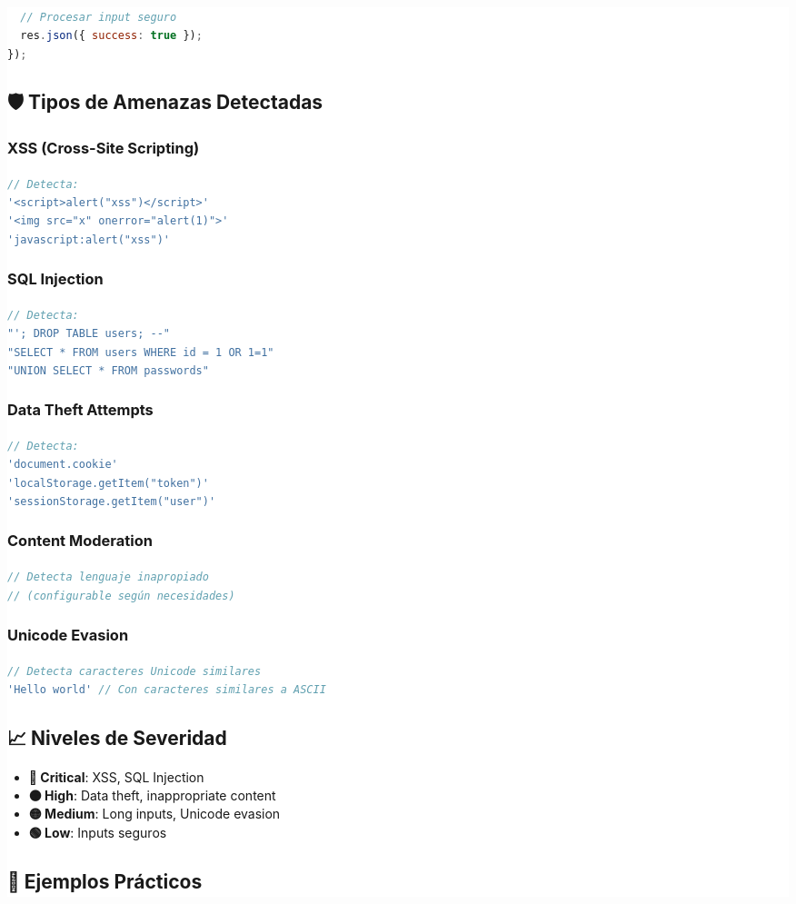 ```javascript
  // Procesar input seguro
  res.json({ success: true });
});
```

## 🛡️ Tipos de Amenazas Detectadas

### XSS (Cross-Site Scripting)
```javascript
// Detecta:
'<script>alert("xss")</script>'
'<img src="x" onerror="alert(1)">'
'javascript:alert("xss")'
```

### SQL Injection
```javascript
// Detecta:
"'; DROP TABLE users; --"
"SELECT * FROM users WHERE id = 1 OR 1=1"
"UNION SELECT * FROM passwords"
```

### Data Theft Attempts
```javascript
// Detecta:
'document.cookie'
'localStorage.getItem("token")'
'sessionStorage.getItem("user")'
```

### Content Moderation
```javascript
// Detecta lenguaje inapropiado
// (configurable según necesidades)
```

### Unicode Evasion
```javascript
// Detecta caracteres Unicode similares
'Hеllо wоrld' // Con caracteres similares a ASCII
```

## 📈 Niveles de Severidad

- **🔴 Critical**: XSS, SQL Injection
- **🟠 High**: Data theft, inappropriate content
- **🟡 Medium**: Long inputs, Unicode evasion
- **🟢 Low**: Inputs seguros

## 🔧 Ejemplos Prácticos
